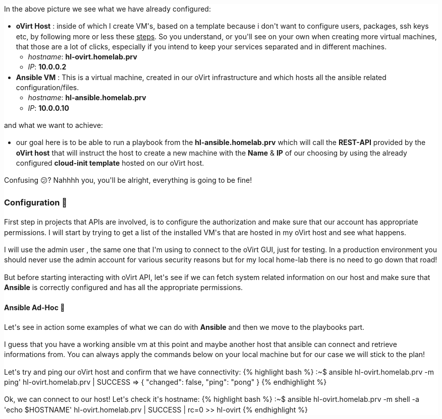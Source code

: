 In the above picture we see what we have already configured: 
 - **oVirt Host** : inside of which I create VM's, based on a template because i don't want to configure users, packages, ssh keys etc, by following more or less these [steps][vm-step-by-step]. So you understand, or you'll see on your own when creating more virtual machines, that those are a lot of clicks, especially if you intend to keep your services separated and in different machines.
    - *hostname*: **hl-ovirt.homelab.prv**
    - *IP*: **10.0.0.2**
 - **Ansible VM** : This is a virtual machine, created in our oVirt infrastructure and which hosts all the ansible related configuration/files.
    - *hostname*: **hl-ansible.homelab.prv**
    - *IP*: **10.0.0.10**

and what we want to achieve:

- our goal here is to be able to run a playbook from the **hl-ansible.homelab.prv** which will call the **REST-API** provided by the **oVirt host** that will instruct the host to create a new machine with the **Name** & **IP** of our choosing by using the already configured **cloud-init template** hosted on our oVirt host. 

Confusing 😕? Nahhhh you, you'll be alright, everything is going to be fine!

### Configuration 🔨

First step in projects that APIs are involved, is to configure the authorization and make sure that our account has appropriate permissions. I will start by trying to get a list of the installed VM's that are hosted in my oVirt host and see what happens. 

I will use the admin user , the same one that I'm using to connect to the oVirt GUI, just for testing. In a production environment you should never use the admin account for various security reasons but for my local home-lab there is no need to go down that road!

But before starting interacting with oVirt API, let's see if we can fetch system related information on our host and make sure that **Ansible** is correctly configured and has all the appropriate permissions.

#### Ansible Ad-Hoc 🏃

Let's see in action some examples of what we can do with **Ansible** and then we move to the playbooks part.

I guess that you have a working ansible vm at this point and maybe another host that ansible can connect and retrieve informations from. You can always apply the commands below on your local machine but for our case we will stick to the plan!

Let's try and ping our oVirt host and confirm that we have connectivity:
{% highlight bash %}
:~$ ansible hl-ovirt.homelab.prv -m ping'
hl-ovirt.homelab.prv | SUCCESS => {
    "changed": false, 
    "ping": "pong"
}
{% endhighlight %}

Ok, we can connect to our host! Let's check it's hostname:
{% highlight bash %}
:~$ ansible hl-ovirt.homelab.prv -m shell -a 'echo $HOSTNAME'
hl-ovirt.homelab.prv | SUCCESS | rc=0 >>
hl-ovirt
{% endhighlight %}


[ovirt_config_1]: https://myhomelab.gr/virtualization/2020/03/04/configure_cluster_host_ovirt.html
[ovirt_config_2]: https://myhomelab.gr/virtualization/2020/04/06/configure_vm_template.html
[ovirt_installation]: https://www.ovirt.org/documentation/install-guide/chap-Installing_oVirt.html
[ovirt_ssl]: https://myhomelab.gr/linux/2020/01/20/replacing_ovirt_ssl.html
[ca]: https://myhomelab.gr/linux/2019/12/13/local-ca-setup.html
[local_dns]: https://myhomelab.gr/linux/2019/09/22/local-dns.html
[ovirt_storage]: https://www.ovirt.org/documentation/admin-guide/chap-Storage.html
[Data Center]: https://www.ovirt.org/documentation/admin-guide/chap-Data_Centers.html
[Cluster]: https://www.ovirt.org/documentation/admin-guide/chap-Clusters.html
[remote_viewer]: https://virt-manager.org/download/
[minimal_centos]: https://github.com/rharmonson/richtech/wiki/CentOS-7-1511-Minimal-oVirt-Template
[sys-config]: https://linux.die.net/man/8/sys-unconfig
[ovirt_seal]: https://www.ovirt.org/documentation/
[ovirt-backup]: https://myhomelab.gr/virtualization/2020/07/13/backup-virtual-machines.html
[ovirt-rest-api]: https://www.ovirt.org/develop/api/rest-api/rest-api.html
[ovirt-ansible-roles]: https://github.com/oVirt/ovirt-ansible
[official-ansible]: https://www.ansible.com/overview/how-ansible-works
[install-ansible-centos7]: https://www.snel.com/support/how-to-install-ansible-on-centos-7/
[vm-step-by-step]: https://www.linuxtechi.com/create-virtual-machines-ovirt-4-environment/
[python-sdk]: http://ftp.iij.ad.jp/pub/linux/centos-vault/7.8.2003/virt/Source/ovirt-4.2/